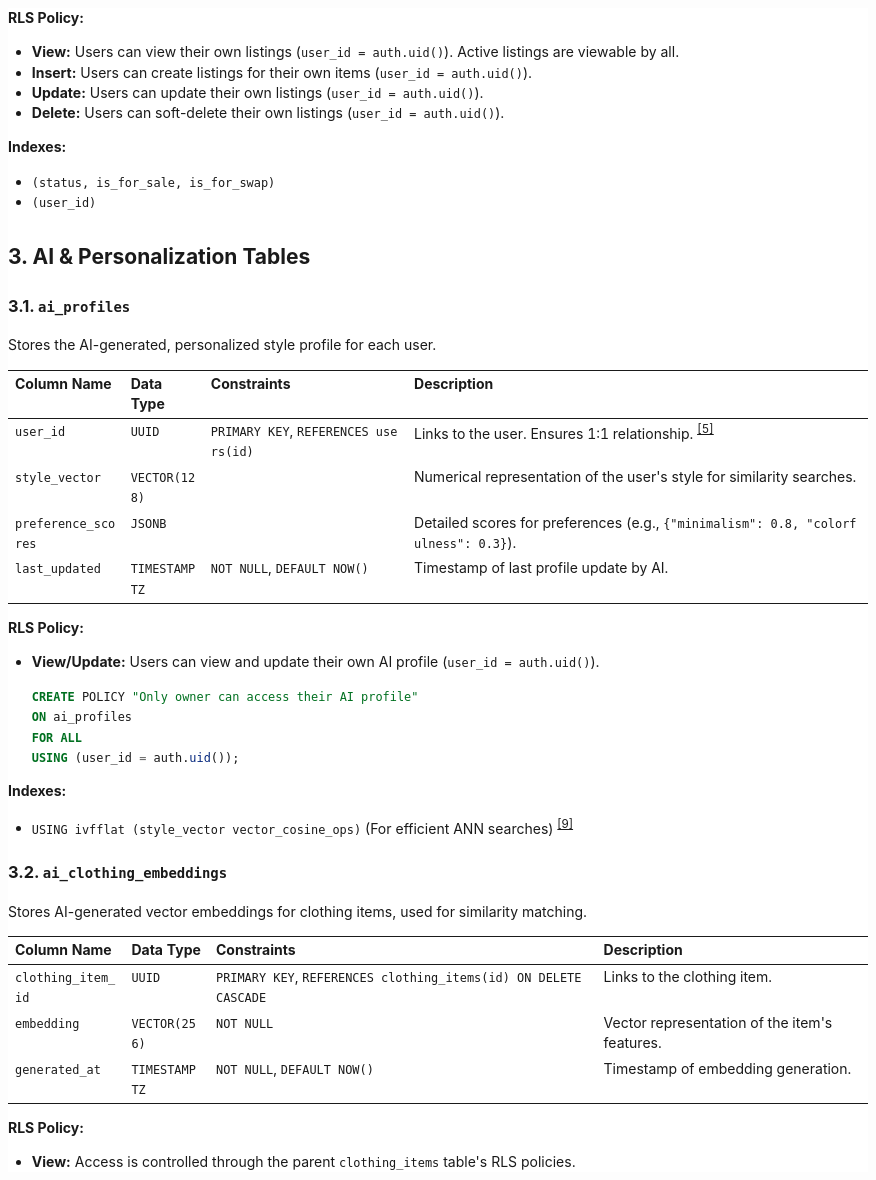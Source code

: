 **RLS Policy:**
*   **View:** Users can view their own listings (`user_id = auth.uid()`). Active listings are viewable by all.
*   **Insert:** Users can create listings for their own items (`user_id = auth.uid()`).
*   **Update:** Users can update their own listings (`user_id = auth.uid()`).
*   **Delete:** Users can soft-delete their own listings (`user_id = auth.uid()`).

**Indexes:**
*   `(status, is_for_sale, is_for_swap)`
*   `(user_id)`

## 3. AI & Personalization Tables

### 3.1. `ai_profiles`

Stores the AI-generated, personalized style profile for each user.

| Column Name         | Data Type     | Constraints                   | Description                                         |
| :------------------ | :------------ | :---------------------------- | :-------------------------------------------------- |
| `user_id`           | `UUID`        | `PRIMARY KEY`, `REFERENCES users(id)` | Links to the user. Ensures 1:1 relationship. <sup>[[5]](https://dba.stackexchange.com/questions/140349/how-to-enforce-11-relationship-in-postgresql)</sup> |
| `style_vector`      | `VECTOR(128)` |                               | Numerical representation of the user's style for similarity searches. |
| `preference_scores` | `JSONB`       |                               | Detailed scores for preferences (e.g., `{"minimalism": 0.8, "colorfulness": 0.3}`). |
| `last_updated`      | `TIMESTAMPTZ` | `NOT NULL`, `DEFAULT NOW()`   | Timestamp of last profile update by AI.             |

**RLS Policy:**
*   **View/Update:** Users can view and update their own AI profile (`user_id = auth.uid()`).
    ```sql
    CREATE POLICY "Only owner can access their AI profile"
    ON ai_profiles
    FOR ALL
    USING (user_id = auth.uid());
    ```

**Indexes:**
*   `USING ivfflat (style_vector vector_cosine_ops)` (For efficient ANN searches) <sup>[[9]](https://supabase.com/docs/guides/database/extensions/pgvector)</sup>

### 3.2. `ai_clothing_embeddings`

Stores AI-generated vector embeddings for clothing items, used for similarity matching.

| Column Name         | Data Type     | Constraints                   | Description                                         |
| :------------------ | :------------ | :---------------------------- | :-------------------------------------------------- |
| `clothing_item_id`  | `UUID`        | `PRIMARY KEY`, `REFERENCES clothing_items(id) ON DELETE CASCADE` | Links to the clothing item.            |
| `embedding`         | `VECTOR(256)` | `NOT NULL`                    | Vector representation of the item's features.       |
| `generated_at`      | `TIMESTAMPTZ` | `NOT NULL`, `DEFAULT NOW()`   | Timestamp of embedding generation.                  |

**RLS Policy:**
*   **View:** Access is controlled through the parent `clothing_items` table's RLS policies.
